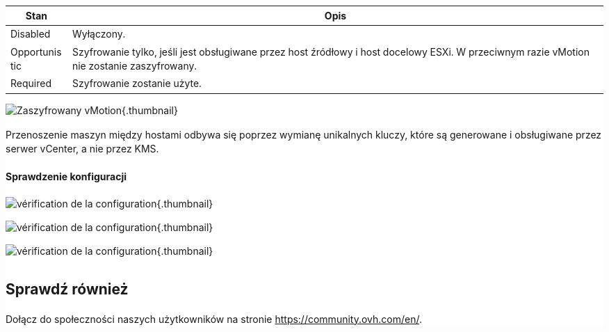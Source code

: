 |Stan|Opis|
|---|---|
|Disabled|Wyłączony.|
|Opportunistic|Szyfrowanie tylko, jeśli jest obsługiwane przez host źródłowy i host docelowy ESXi. W przeciwnym razie vMotion nie zostanie zaszyfrowany.|
|Required|Szyfrowanie zostanie użyte.|

![Zaszyfrowany vMotion](images/vm-encrypt_06.png){.thumbnail}

Przenoszenie maszyn między hostami odbywa się poprzez wymianę unikalnych kluczy, które są generowane i obsługiwane przez serwer vCenter, a nie przez KMS.

#### Sprawdzenie konfiguracji

![vérification de la configuration](images/vm-encrypt_07.png){.thumbnail}

![vérification de la configuration](images/vm-encrypt_08.png){.thumbnail}

![vérification de la configuration](images/vm-encrypt_09.png){.thumbnail}

## Sprawdź również

Dołącz do społeczności naszych użytkowników na stronie <https://community.ovh.com/en/>.
